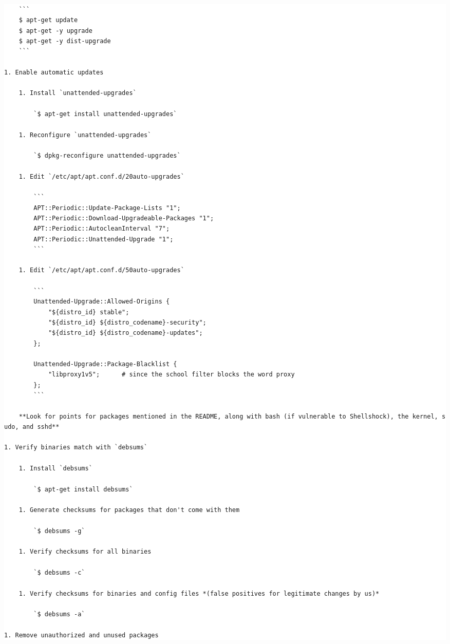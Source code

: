 		```
		$ apt-get update
		$ apt-get -y upgrade
		$ apt-get -y dist-upgrade
		```

	1. Enable automatic updates

		1. Install `unattended-upgrades`

			`$ apt-get install unattended-upgrades`

		1. Reconfigure `unattended-upgrades`

			`$ dpkg-reconfigure unattended-upgrades`

		1. Edit `/etc/apt/apt.conf.d/20auto-upgrades`

			```
			APT::Periodic::Update-Package-Lists "1";
			APT::Periodic::Download-Upgradeable-Packages "1";
			APT::Periodic::AutocleanInterval "7";
			APT::Periodic::Unattended-Upgrade "1";
			```

		1. Edit `/etc/apt/apt.conf.d/50auto-upgrades`

			```
			Unattended-Upgrade::Allowed-Origins {
				"${distro_id} stable";
				"${distro_id} ${distro_codename}-security";
				"${distro_id} ${distro_codename}-updates";
			};

			Unattended-Upgrade::Package-Blacklist {
				"libproxy1v5";		# since the school filter blocks the word proxy
			};
			```

		**Look for points for packages mentioned in the README, along with bash (if vulnerable to Shellshock), the kernel, sudo, and sshd**

	1. Verify binaries match with `debsums`

		1. Install `debsums`

			`$ apt-get install debsums`

		1. Generate checksums for packages that don't come with them

			`$ debsums -g`

		1. Verify checksums for all binaries

			`$ debsums -c`

		1. Verify checksums for binaries and config files *(false positives for legitimate changes by us)*

			`$ debsums -a`

	1. Remove unauthorized and unused packages
